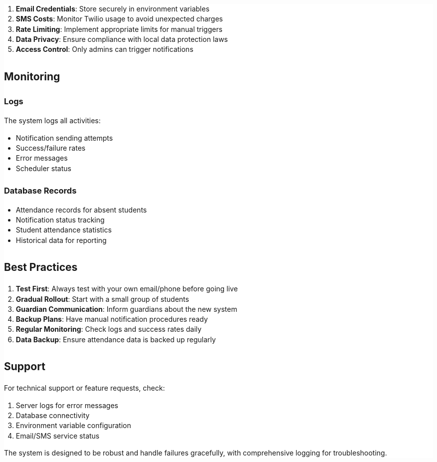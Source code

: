 1. **Email Credentials**: Store securely in environment variables
2. **SMS Costs**: Monitor Twilio usage to avoid unexpected charges
3. **Rate Limiting**: Implement appropriate limits for manual triggers
4. **Data Privacy**: Ensure compliance with local data protection laws
5. **Access Control**: Only admins can trigger notifications

## Monitoring

### Logs
The system logs all activities:
- Notification sending attempts
- Success/failure rates
- Error messages
- Scheduler status

### Database Records
- Attendance records for absent students
- Notification status tracking
- Student attendance statistics
- Historical data for reporting

## Best Practices

1. **Test First**: Always test with your own email/phone before going live
2. **Gradual Rollout**: Start with a small group of students
3. **Guardian Communication**: Inform guardians about the new system
4. **Backup Plans**: Have manual notification procedures ready
5. **Regular Monitoring**: Check logs and success rates daily
6. **Data Backup**: Ensure attendance data is backed up regularly

## Support

For technical support or feature requests, check:
1. Server logs for error messages
2. Database connectivity
3. Environment variable configuration
4. Email/SMS service status

The system is designed to be robust and handle failures gracefully, with comprehensive logging for troubleshooting.
